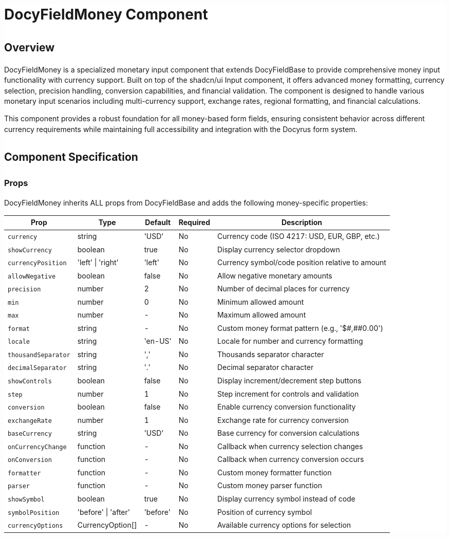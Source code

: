 # DocyFieldMoney Component

## Overview
DocyFieldMoney is a specialized monetary input component that extends DocyFieldBase to provide comprehensive money input functionality with currency support. Built on top of the shadcn/ui Input component, it offers advanced money formatting, currency selection, precision handling, conversion capabilities, and financial validation. The component is designed to handle various monetary input scenarios including multi-currency support, exchange rates, regional formatting, and financial calculations.

This component provides a robust foundation for all money-based form fields, ensuring consistent behavior across different currency requirements while maintaining full accessibility and integration with the Docyrus form system.

## Component Specification

### Props
DocyFieldMoney inherits ALL props from DocyFieldBase and adds the following money-specific properties:

| Prop | Type | Default | Required | Description |
|------|------|---------|----------|-------------|
| `currency` | string | 'USD' | No | Currency code (ISO 4217: USD, EUR, GBP, etc.) |
| `showCurrency` | boolean | true | No | Display currency selector dropdown |
| `currencyPosition` | 'left' \| 'right' | 'left' | No | Currency symbol/code position relative to amount |
| `allowNegative` | boolean | false | No | Allow negative monetary amounts |
| `precision` | number | 2 | No | Number of decimal places for currency |
| `min` | number | 0 | No | Minimum allowed amount |
| `max` | number | - | No | Maximum allowed amount |
| `format` | string | - | No | Custom money format pattern (e.g., '$#,##0.00') |
| `locale` | string | 'en-US' | No | Locale for number and currency formatting |
| `thousandSeparator` | string | ',' | No | Thousands separator character |
| `decimalSeparator` | string | '.' | No | Decimal separator character |
| `showControls` | boolean | false | No | Display increment/decrement step buttons |
| `step` | number | 1 | No | Step increment for controls and validation |
| `conversion` | boolean | false | No | Enable currency conversion functionality |
| `exchangeRate` | number | 1 | No | Exchange rate for currency conversion |
| `baseCurrency` | string | 'USD' | No | Base currency for conversion calculations |
| `onCurrencyChange` | function | - | No | Callback when currency selection changes |
| `onConversion` | function | - | No | Callback when currency conversion occurs |
| `formatter` | function | - | No | Custom money formatter function |
| `parser` | function | - | No | Custom money parser function |
| `showSymbol` | boolean | true | No | Display currency symbol instead of code |
| `symbolPosition` | 'before' \| 'after' | 'before' | No | Position of currency symbol |
| `currencyOptions` | CurrencyOption[] | - | No | Available currency options for selection |